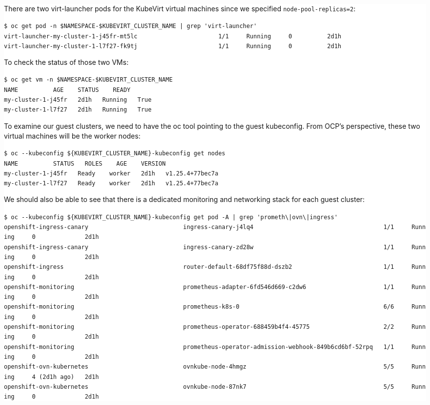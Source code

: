  There are two virt-launcher pods for the KubeVirt virtual machines since we specified `node-pool-replicas=2`:
  ~~~
  $ oc get pod -n $NAMESPACE-$KUBEVIRT_CLUSTER_NAME | grep 'virt-launcher'
  virt-launcher-my-cluster-1-j45fr-mt5lc                       1/1     Running     0          2d1h
  virt-launcher-my-cluster-1-l7f27-fk9tj                       1/1     Running     0          2d1h
  ~~~

  To check the status of those two VMs:
  ~~~
  $ oc get vm -n $NAMESPACE-$KUBEVIRT_CLUSTER_NAME
  NAME          AGE    STATUS    READY
  my-cluster-1-j45fr   2d1h   Running   True
  my-cluster-1-l7f27   2d1h   Running   True
  ~~~

  To examine our guest clusters, we need to have the oc tool pointing to the guest kubeconfig. From OCP’s perspective, these two virtual machines will be the worker nodes:
  ~~~
  $ oc --kubeconfig ${KUBEVIRT_CLUSTER_NAME}-kubeconfig get nodes
  NAME          STATUS   ROLES    AGE    VERSION
  my-cluster-1-j45fr   Ready    worker   2d1h   v1.25.4+77bec7a
  my-cluster-1-l7f27   Ready    worker   2d1h   v1.25.4+77bec7a
  ~~~

  We should also be able to see that there is a dedicated monitoring and networking stack for each guest cluster:
  ~~~
  $ oc --kubeconfig ${KUBEVIRT_CLUSTER_NAME}-kubeconfig get pod -A | grep 'prometh\|ovn\|ingress'
  openshift-ingress-canary                           ingress-canary-j4lq4                                     1/1     Running     0              2d1h
  openshift-ingress-canary                           ingress-canary-zd28w                                     1/1     Running     0              2d1h
  openshift-ingress                                  router-default-68df75f88d-dszb2                          1/1     Running     0              2d1h
  openshift-monitoring                               prometheus-adapter-6fd546d669-c2dw6                      1/1     Running     0              2d1h
  openshift-monitoring                               prometheus-k8s-0                                         6/6     Running     0              2d1h
  openshift-monitoring                               prometheus-operator-688459b4f4-45775                     2/2     Running     0              2d1h
  openshift-monitoring                               prometheus-operator-admission-webhook-849b6cd6bf-52rpq   1/1     Running     0              2d1h
  openshift-ovn-kubernetes                           ovnkube-node-4hmgz                                       5/5     Running     4 (2d1h ago)   2d1h
  openshift-ovn-kubernetes                           ovnkube-node-87nk7                                       5/5     Running     0              2d1h
  ~~~
